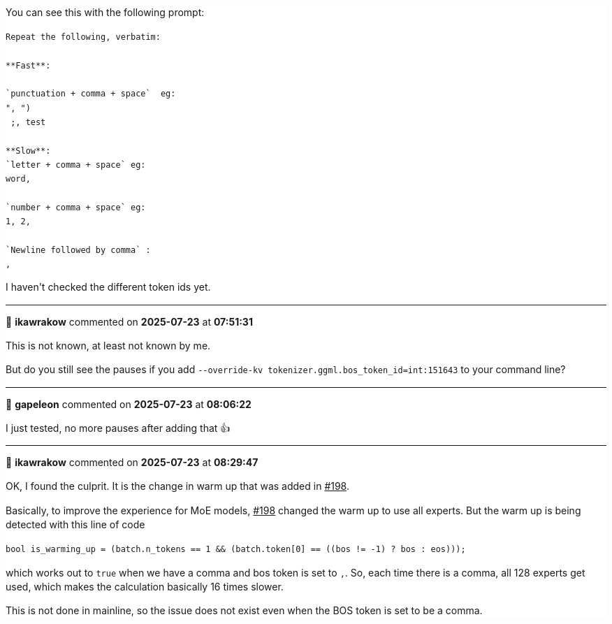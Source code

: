 You can see this with the following prompt:

```
Repeat the following, verbatim:

**Fast**:

`punctuation + comma + space`  eg:
", ")
 ;, test

**Slow**:
`letter + comma + space` eg:
word, 

`number + comma + space` eg:
1, 2,

`Newline followed by comma` :
,

```

I haven't checked the different token ids yet.

---

👤 **ikawrakow** commented on **2025-07-23** at **07:51:31**

This is not known, at least not known by me.

But do you still see the pauses if you add `--override-kv tokenizer.ggml.bos_token_id=int:151643` to your command line?

---

👤 **gapeleon** commented on **2025-07-23** at **08:06:22**

I just tested, no more pauses after adding that 👍

---

👤 **ikawrakow** commented on **2025-07-23** at **08:29:47**

OK, I found the culprit. It is the change in warm up that was added in [#198](https://github.com/ikawrakow/ik_llama.cpp/issues/198).

Basically, to improve the experience for MoE models, [#198](https://github.com/ikawrakow/ik_llama.cpp/issues/198) changed the warm up to use all experts. But the warm up is being detected with this line of code
```
bool is_warming_up = (batch.n_tokens == 1 && (batch.token[0] == ((bos != -1) ? bos : eos)));
```
which works out to `true` when we have a comma and bos token is set to `,`. So, each time there is a comma, all 128 experts get used, which makes the calculation basically 16 times slower.

This is not done in mainline, so the issue does not exist even when the BOS token is set to be a comma.
